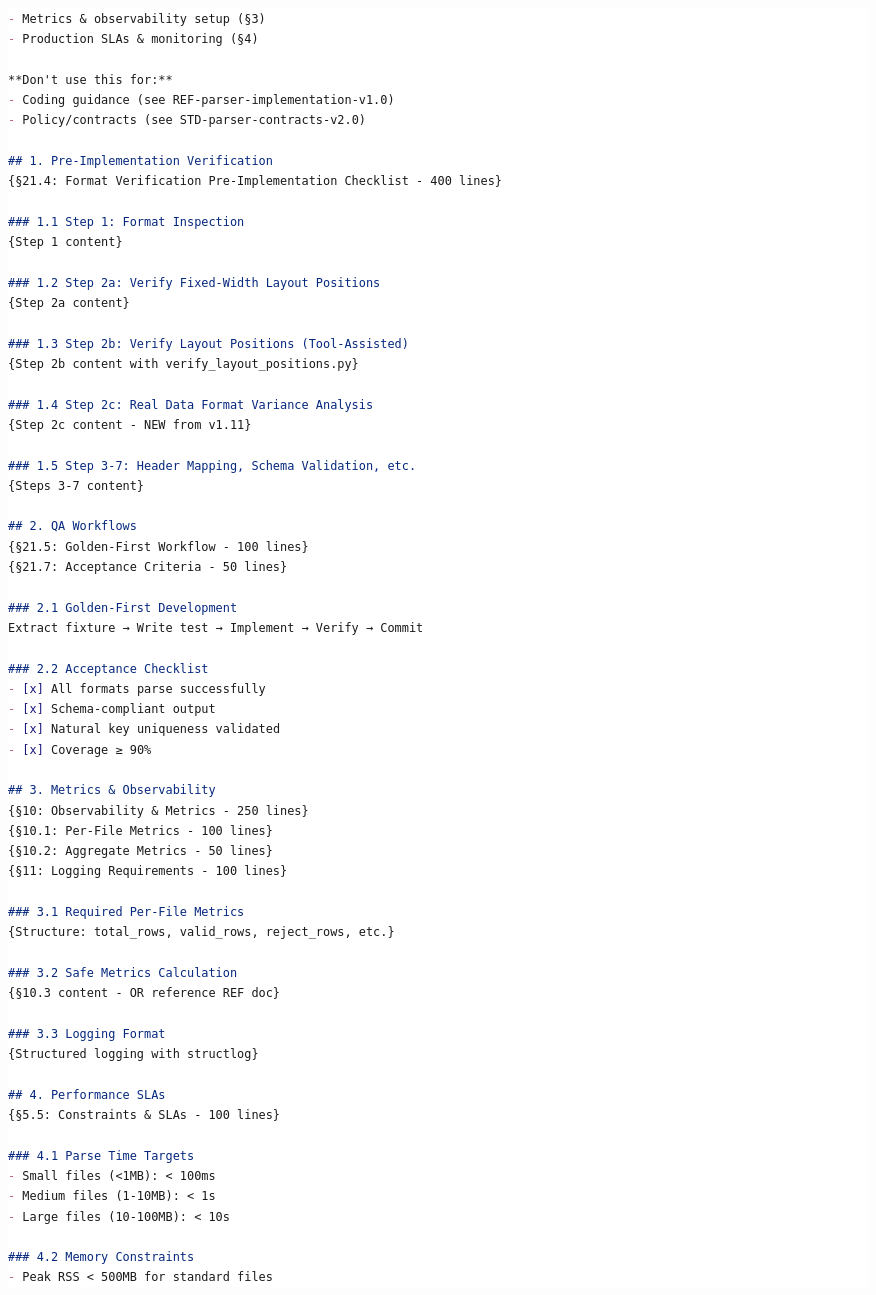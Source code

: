 ```markdown
- Metrics & observability setup (§3)
- Production SLAs & monitoring (§4)

**Don't use this for:**
- Coding guidance (see REF-parser-implementation-v1.0)
- Policy/contracts (see STD-parser-contracts-v2.0)

## 1. Pre-Implementation Verification
{§21.4: Format Verification Pre-Implementation Checklist - 400 lines}

### 1.1 Step 1: Format Inspection
{Step 1 content}

### 1.2 Step 2a: Verify Fixed-Width Layout Positions
{Step 2a content}

### 1.3 Step 2b: Verify Layout Positions (Tool-Assisted)
{Step 2b content with verify_layout_positions.py}

### 1.4 Step 2c: Real Data Format Variance Analysis
{Step 2c content - NEW from v1.11}

### 1.5 Step 3-7: Header Mapping, Schema Validation, etc.
{Steps 3-7 content}

## 2. QA Workflows
{§21.5: Golden-First Workflow - 100 lines}
{§21.7: Acceptance Criteria - 50 lines}

### 2.1 Golden-First Development
Extract fixture → Write test → Implement → Verify → Commit

### 2.2 Acceptance Checklist
- [x] All formats parse successfully
- [x] Schema-compliant output
- [x] Natural key uniqueness validated
- [x] Coverage ≥ 90%

## 3. Metrics & Observability
{§10: Observability & Metrics - 250 lines}
{§10.1: Per-File Metrics - 100 lines}
{§10.2: Aggregate Metrics - 50 lines}
{§11: Logging Requirements - 100 lines}

### 3.1 Required Per-File Metrics
{Structure: total_rows, valid_rows, reject_rows, etc.}

### 3.2 Safe Metrics Calculation
{§10.3 content - OR reference REF doc}

### 3.3 Logging Format
{Structured logging with structlog}

## 4. Performance SLAs
{§5.5: Constraints & SLAs - 100 lines}

### 4.1 Parse Time Targets
- Small files (<1MB): < 100ms
- Medium files (1-10MB): < 1s
- Large files (10-100MB): < 10s

### 4.2 Memory Constraints
- Peak RSS < 500MB for standard files
```
